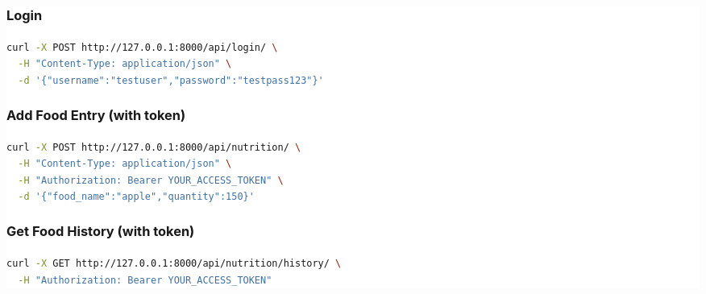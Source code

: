 ### Login
```bash
curl -X POST http://127.0.0.1:8000/api/login/ \
  -H "Content-Type: application/json" \
  -d '{"username":"testuser","password":"testpass123"}'
```

### Add Food Entry (with token)
```bash
curl -X POST http://127.0.0.1:8000/api/nutrition/ \
  -H "Content-Type: application/json" \
  -H "Authorization: Bearer YOUR_ACCESS_TOKEN" \
  -d '{"food_name":"apple","quantity":150}'
```

### Get Food History (with token)
```bash
curl -X GET http://127.0.0.1:8000/api/nutrition/history/ \
  -H "Authorization: Bearer YOUR_ACCESS_TOKEN"
```